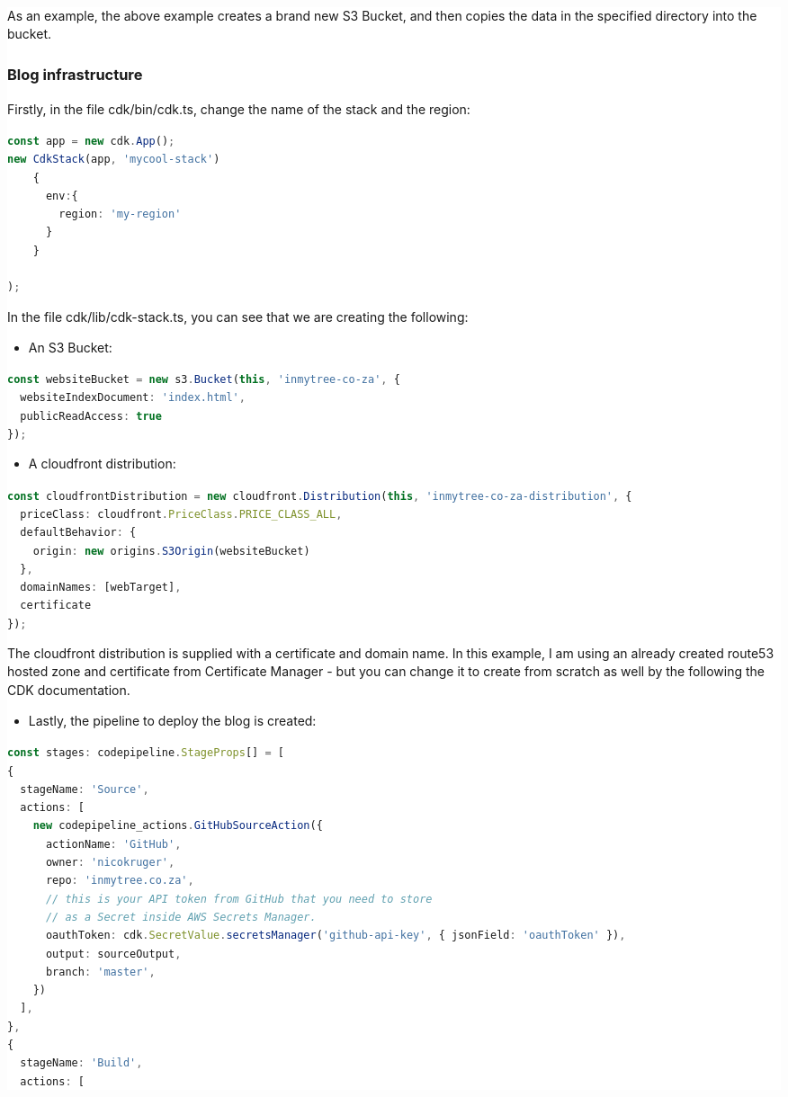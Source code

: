 As an example, the above example creates a brand new S3 Bucket, and then copies the data in the specified directory into the bucket.


### Blog infrastructure

Firstly, in the file cdk/bin/cdk.ts, change the name of the stack and the region:

```ts
const app = new cdk.App();
new CdkStack(app, 'mycool-stack')
    {
      env:{
        region: 'my-region'
      }
    }

);
```

In the file cdk/lib/cdk-stack.ts, you can see that we are creating the following:

- An S3 Bucket:

```ts
const websiteBucket = new s3.Bucket(this, 'inmytree-co-za', {
  websiteIndexDocument: 'index.html',
  publicReadAccess: true
});
```

- A cloudfront distribution:

```ts
const cloudfrontDistribution = new cloudfront.Distribution(this, 'inmytree-co-za-distribution', {
  priceClass: cloudfront.PriceClass.PRICE_CLASS_ALL,
  defaultBehavior: {
    origin: new origins.S3Origin(websiteBucket)
  },
  domainNames: [webTarget],
  certificate
});
```

The cloudfront distribution is supplied with a certificate and domain name. In this example, I am using an already created route53 hosted zone and certificate from Certificate Manager - but you can change it to create from scratch as well by the following the CDK documentation.

- Lastly, the pipeline to deploy the blog is created:

```ts
const stages: codepipeline.StageProps[] = [
{
  stageName: 'Source',
  actions: [
    new codepipeline_actions.GitHubSourceAction({
      actionName: 'GitHub',
      owner: 'nicokruger',
      repo: 'inmytree.co.za',
      // this is your API token from GitHub that you need to store
      // as a Secret inside AWS Secrets Manager.
      oauthToken: cdk.SecretValue.secretsManager('github-api-key', { jsonField: 'oauthToken' }),
      output: sourceOutput,
      branch: 'master',
    })
  ],
},
{
  stageName: 'Build',
  actions: [
```